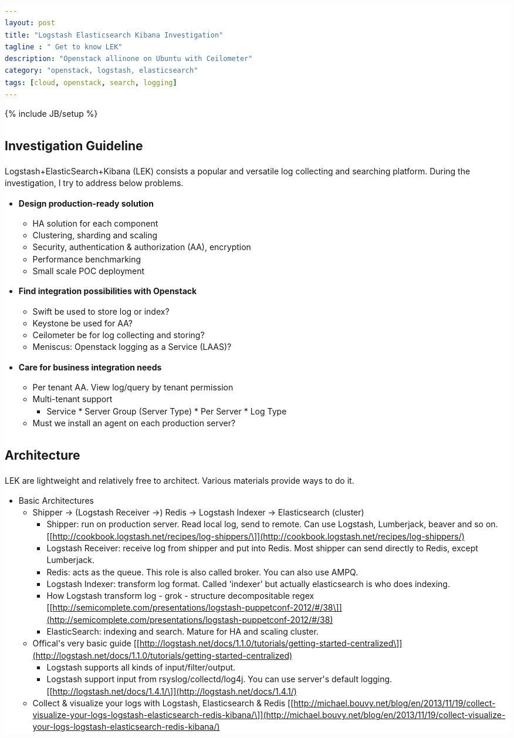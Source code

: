 ```yaml
---
layout: post
title: "Logstash Elasticsearch Kibana Investigation"
tagline : " Get to know LEK"
description: "Openstack allinone on Ubuntu with Ceilometer"
category: "openstack, logstash, elasticsearch"
tags: [cloud, openstack, search, logging]
---
```

{% include JB/setup %}

## Investigation Guideline

Logstash+ElasticSearch+Kibana (LEK) consists a popular and versatile log collecting and searching platform. During the investigation, I try to address below problems.

* **Design production-ready solution**
    * HA solution for each component
    * Clustering, sharding and scaling
    * Security, authentication & authorization (AA), encryption
    * Performance benchmarking
    * Small scale POC deployment

* **Find integration possibilities with Openstack**
    * Swift be used to store log or index?
    * Keystone be used for AA?
    * Ceilometer be for log collecting and storing?
    * Meniscus: Openstack logging as a Service (LAAS)?

* **Care for business integration needs**
    * Per tenant AA. View log/query by tenant permission
    * Multi-tenant support
        * Service \* Server Group (Server Type) \* Per Server \* Log Type 
    * Must we install an agent on each production server?    

## Architecture

LEK are lightweight and relatively free to architect. Various materials provide ways to do it.

* Basic Architectures
    * Shipper -> (Logstash Receiver ->) Redis -> Logstash Indexer -> Elasticsearch (cluster)
        * Shipper: run on production server. Read local log, send to remote. Can use Logstash, Lumberjack, beaver and so on.
            [\[http://cookbook.logstash.net/recipes/log-shippers/\]](http://cookbook.logstash.net/recipes/log-shippers/)
        * Logstash Receiver: receive log from shipper and put into Redis. Most shipper can send directly to Redis, except Lumberjack.
        * Redis: acts as the queue. This role is also called broker. You can also use AMPQ.
        * Logstash Indexer: transform log format. Called 'indexer' but actually elasticsearch is who does indexing.
        * How Logstash transform log - grok - structure decompositable regex
            [\[http://semicomplete.com/presentations/logstash-puppetconf-2012/#/38\]](http://semicomplete.com/presentations/logstash-puppetconf-2012/#/38)
        * ElasticSearch: indexing and search. Mature for HA and scaling cluster.
    * Offical's very basic guide
       [\[http://logstash.net/docs/1.1.0/tutorials/getting-started-centralized\]](http://logstash.net/docs/1.1.0/tutorials/getting-started-centralized)
        * Logstash supports all kinds of input/filter/output.
        * Logstash support input from rsyslog/collectd/log4j. You can use server's default logging.
            [\[http://logstash.net/docs/1.4.1/\]](http://logstash.net/docs/1.4.1/)
    * Collect & visualize your logs with Logstash, Elasticsearch & Redis
       [\[http://michael.bouvy.net/blog/en/2013/11/19/collect-visualize-your-logs-logstash-elasticsearch-redis-kibana/\]](http://michael.bouvy.net/blog/en/2013/11/19/collect-visualize-your-logs-logstash-elasticsearch-redis-kibana/)